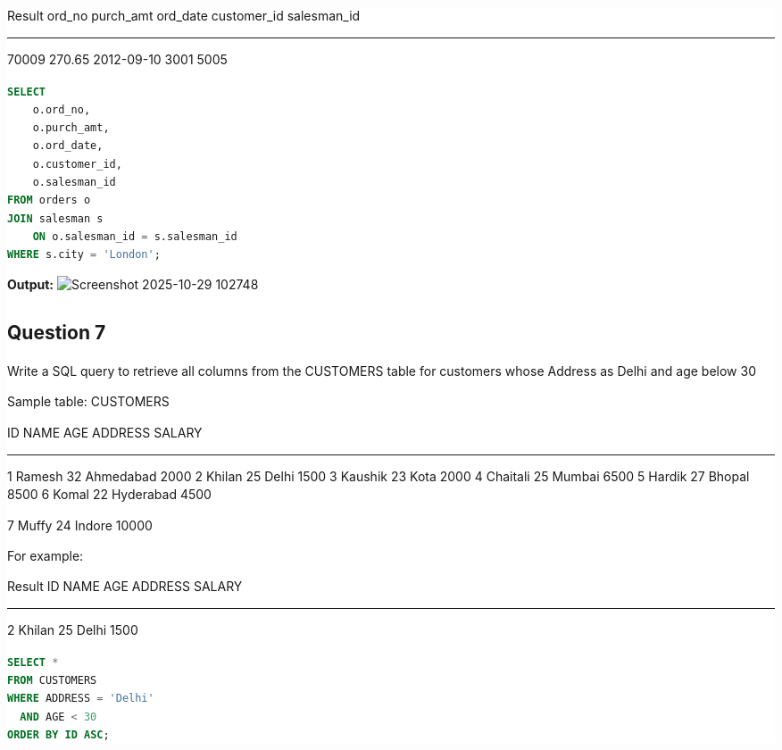 Result
ord_no      purch_amt   ord_date    customer_id  salesman_id
----------  ----------  ----------  -----------  -----------
70009       270.65      2012-09-10  3001         5005


```sql
SELECT 
    o.ord_no,
    o.purch_amt,
    o.ord_date,
    o.customer_id,
    o.salesman_id
FROM orders o
JOIN salesman s
    ON o.salesman_id = s.salesman_id
WHERE s.city = 'London';

```

**Output:**
<img width="1261" height="417" alt="Screenshot 2025-10-29 102748" src="https://github.com/user-attachments/assets/8146330d-2f8b-45fe-bf53-339682f41a03" />



**Question 7**
---
Write a SQL query to retrieve all columns from the CUSTOMERS table for customers whose Address as Delhi and age below 30

Sample table: CUSTOMERS

ID          NAME        AGE         ADDRESS     SALARY
----------  ----------  ----------  ----------  ----------

1          Ramesh     32              Ahmedabad     2000
2          Khilan        25              Delhi                 1500
3          Kaushik      23              Kota                  2000
4          Chaitali       25             Mumbai            6500
5          Hardik        27              Bhopal              8500
6          Komal         22              Hyderabad       4500

7           Muffy          24              Indore            10000

 
 

For example:

Result
ID          NAME        AGE         ADDRESS     SALARY
----------  ----------  ----------  ----------  ----------
2           Khilan      25          Delhi       1500


```sql
SELECT *
FROM CUSTOMERS
WHERE ADDRESS = 'Delhi'
  AND AGE < 30
ORDER BY ID ASC;

```
